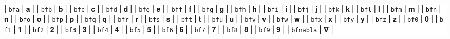| <code>bfa</code> | 𝐚 |
| <code>bfb</code> | 𝐛 |
| <code>bfc</code> | 𝐜 |
| <code>bfd</code> | 𝐝 |
| <code>bfe</code> | 𝐞 |
| <code>bff</code> | 𝐟 |
| <code>bfg</code> | 𝐠 |
| <code>bfh</code> | 𝐡 |
| <code>bfi</code> | 𝐢 |
| <code>bfj</code> | 𝐣 |
| <code>bfk</code> | 𝐤 |
| <code>bfl</code> | 𝐥 |
| <code>bfm</code> | 𝐦 |
| <code>bfn</code> | 𝐧 |
| <code>bfo</code> | 𝐨 |
| <code>bfp</code> | 𝐩 |
| <code>bfq</code> | 𝐪 |
| <code>bfr</code> | 𝐫 |
| <code>bfs</code> | 𝐬 |
| <code>bft</code> | 𝐭 |
| <code>bfu</code> | 𝐮 |
| <code>bfv</code> | 𝐯 |
| <code>bfw</code> | 𝐰 |
| <code>bfx</code> | 𝐱 |
| <code>bfy</code> | 𝐲 |
| <code>bfz</code> | 𝐳 |
| <code>bf0</code> | 𝟎 |
| <code>bf1</code> | 𝟏 |
| <code>bf2</code> | 𝟐 |
| <code>bf3</code> | 𝟑 |
| <code>bf4</code> | 𝟒 |
| <code>bf5</code> | 𝟓 |
| <code>bf6</code> | 𝟔 |
| <code>bf7</code> | 𝟕 |
| <code>bf8</code> | 𝟖 |
| <code>bf9</code> | 𝟗 |
| <code>bfnabla</code> | 𝛁 |